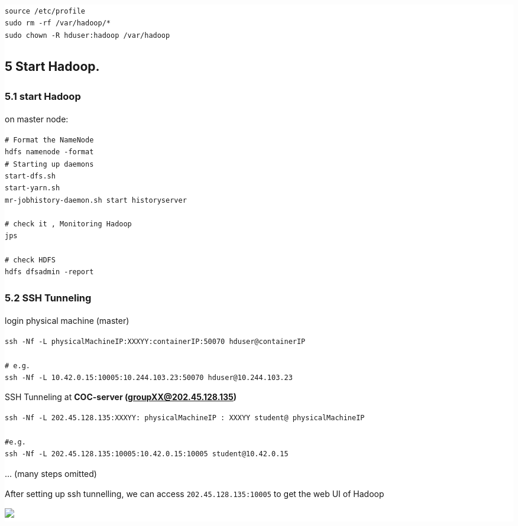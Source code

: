

```
source /etc/profile
sudo rm -rf /var/hadoop/*
sudo chown -R hduser:hadoop /var/hadoop
```

## 5 Start Hadoop.

### 5.1 start Hadoop

on master node:

```shell
# Format the NameNode
hdfs namenode -format
# Starting up daemons
start-dfs.sh
start-yarn.sh
mr-jobhistory-daemon.sh start historyserver

# check it , Monitoring Hadoop
jps

# check HDFS
hdfs dfsadmin -report
```

### 5.2  SSH Tunneling

login physical machine (master)

```shell
ssh -Nf -L physicalMachineIP:XXXYY:containerIP:50070 hduser@containerIP

# e.g.
ssh -Nf -L 10.42.0.15:10005:10.244.103.23:50070 hduser@10.244.103.23
```



SSH Tunneling at **COC-server (groupXX@202.45.128.135)**

```shell
ssh -Nf -L 202.45.128.135:XXXYY: physicalMachineIP : XXXYY student@ physicalMachineIP

#e.g.
ssh -Nf -L 202.45.128.135:10005:10.42.0.15:10005 student@10.42.0.15
```



... (many steps omitted)

After setting up ssh tunnelling, we can access `202.45.128.135:10005` to get the web UI of Hadoop

![](https://raw.githubusercontent.com/Yukun4119/BlogImg/main/img/Screenshot%202021-09-29%20at%208.11.17%20PM.png)
